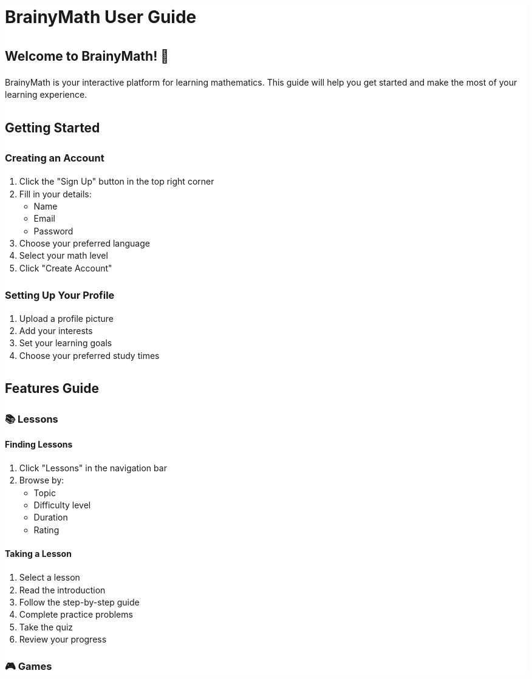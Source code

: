 # BrainyMath User Guide

## Welcome to BrainyMath! 🎉

BrainyMath is your interactive platform for learning mathematics. This guide will help you get started and make the most of your learning experience.

## Getting Started

### Creating an Account

1. Click the "Sign Up" button in the top right corner
2. Fill in your details:
   - Name
   - Email
   - Password
3. Choose your preferred language
4. Select your math level
5. Click "Create Account"

### Setting Up Your Profile

1. Upload a profile picture
2. Add your interests
3. Set your learning goals
4. Choose your preferred study times

## Features Guide

### 📚 Lessons

#### Finding Lessons

1. Click "Lessons" in the navigation bar
2. Browse by:
   - Topic
   - Difficulty level
   - Duration
   - Rating

#### Taking a Lesson

1. Select a lesson
2. Read the introduction
3. Follow the step-by-step guide
4. Complete practice problems
5. Take the quiz
6. Review your progress

### 🎮 Games
